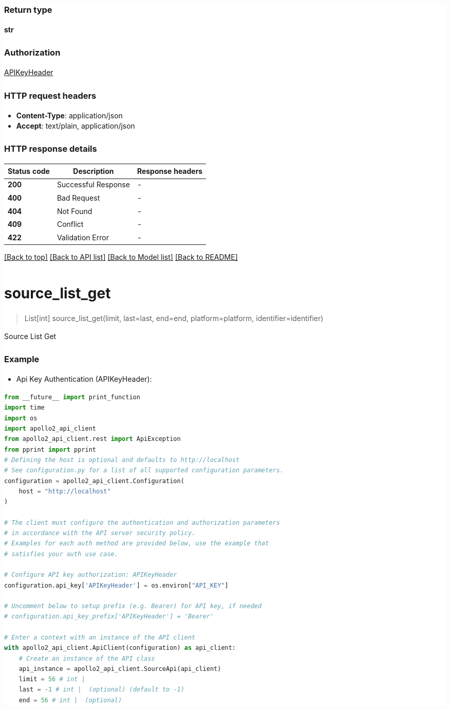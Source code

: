 ### Return type

**str**

### Authorization

[APIKeyHeader](../README.md#APIKeyHeader)

### HTTP request headers

 - **Content-Type**: application/json
 - **Accept**: text/plain, application/json

### HTTP response details
| Status code | Description | Response headers |
|-------------|-------------|------------------|
**200** | Successful Response |  -  |
**400** | Bad Request |  -  |
**404** | Not Found |  -  |
**409** | Conflict |  -  |
**422** | Validation Error |  -  |

[[Back to top]](#) [[Back to API list]](../README.md#documentation-for-api-endpoints) [[Back to Model list]](../README.md#documentation-for-models) [[Back to README]](../README.md)

# **source_list_get**
> List[int] source_list_get(limit, last=last, end=end, platform=platform, identifier=identifier)

Source List Get

### Example

* Api Key Authentication (APIKeyHeader):
```python
from __future__ import print_function
import time
import os
import apollo2_api_client
from apollo2_api_client.rest import ApiException
from pprint import pprint
# Defining the host is optional and defaults to http://localhost
# See configuration.py for a list of all supported configuration parameters.
configuration = apollo2_api_client.Configuration(
    host = "http://localhost"
)

# The client must configure the authentication and authorization parameters
# in accordance with the API server security policy.
# Examples for each auth method are provided below, use the example that
# satisfies your auth use case.

# Configure API key authorization: APIKeyHeader
configuration.api_key['APIKeyHeader'] = os.environ["API_KEY"]

# Uncomment below to setup prefix (e.g. Bearer) for API key, if needed
# configuration.api_key_prefix['APIKeyHeader'] = 'Bearer'

# Enter a context with an instance of the API client
with apollo2_api_client.ApiClient(configuration) as api_client:
    # Create an instance of the API class
    api_instance = apollo2_api_client.SourceApi(api_client)
    limit = 56 # int | 
    last = -1 # int |  (optional) (default to -1)
    end = 56 # int |  (optional)
```